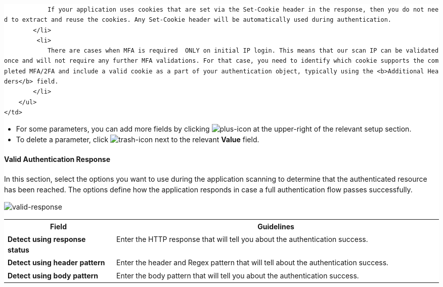                 If your application uses cookies that are set via the Set-Cookie header in the response, then you do not need to extract and reuse the cookies. Any Set-Cookie header will be automatically used during authentication.  
            </li>
             <li>
                There are cases when MFA is required  ONLY on initial IP login. This means that our scan IP can be validated once and will not require any further MFA validations. For that case, you need to identify which cookie supports the completed MFA/2FA and include a valid cookie as a part of your authentication object, typically using the <b>Additional Headers</b> field.  
            </li>
        </ul>
    </td>
  </tr>
</table>

* For some parameters, you can add more fields by clicking ![plus-icon](../media/plus-icon.png ':size=2%') at the upper-right of the relevant setup section. 
* To delete a parameter, click ![trash-icon](../media/trash-icon.png ':size=3%') next to the relevant **Value** field.

#### Valid Authentication Response

In this section, select the options you want to use during the application scanning to determine that the authenticated resource has been reached. The options define how the application responds in case a full authentication flow passes successfully.

  ![valid-response](../media/valid-response.png ':size=60%')

  <table id="simple-table">
  <tr>
    <th width="25%"><b>Field</b></th>
    <th width="75%"><b>Guidelines</b></th>
  </tr>
  <tr>
    <td width="25%"><b>Detect using response status</b></td>
    <td width="75%" >
       Enter the HTTP response that will tell you about the authentication success.
    </td>
  </tr>
  <tr>
    <td width="25%"><b>Detect using header pattern</b></td>
    <td width="75%" >
        Enter the header and Regex pattern that will tell about the authentication success.
    </td>
  </tr>
  <tr>
    <td width="25%"><b>Detect using body pattern</b></td>
    <td width="75%" >
       Enter the body pattern that will tell you about the authentication success.
    </td>
  </tr>
</table>

